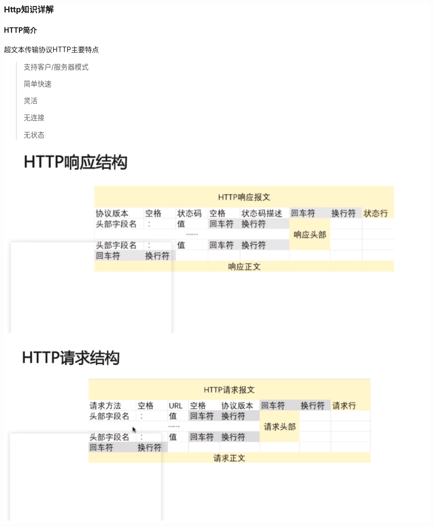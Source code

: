 ### Http知识详解

#### HTTP简介

超文本传输协议HTTP主要特点

> 支持客户/服务器模式
>
> 简单快速
>
> 灵活
>
> 无连接
>
> 无状态

![](assert\2019-08-20_11-42-28.png)
![](assert\2019-08-20_11-41-58.png)
